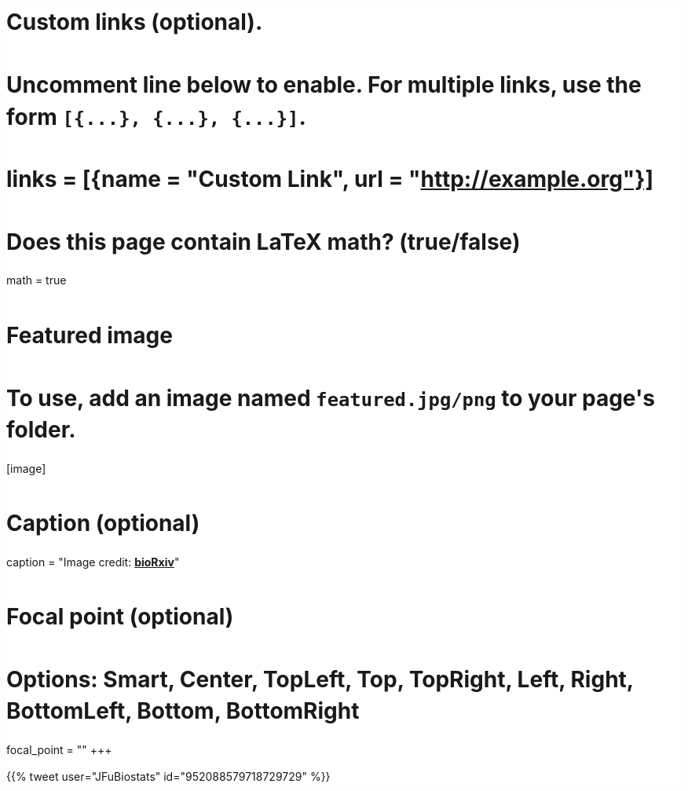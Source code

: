 # Custom links (optional).
#   Uncomment line below to enable. For multiple links, use the form `[{...}, {...}, {...}]`.
# links = [{name = "Custom Link", url = "http://example.org"}]

# Does this page contain LaTeX math? (true/false)
math = true

# Featured image
# To use, add an image named `featured.jpg/png` to your page's folder. 
[image]
  # Caption (optional)
  caption = "Image credit: [**bioRxiv**](https://doi.org/10.1101/247346)"

  # Focal point (optional)
  # Options: Smart, Center, TopLeft, Top, TopRight, Left, Right, BottomLeft, Bottom, BottomRight
  focal_point = ""
+++



{{% tweet user="JFuBiostats" id="952088579718729729" %}}
